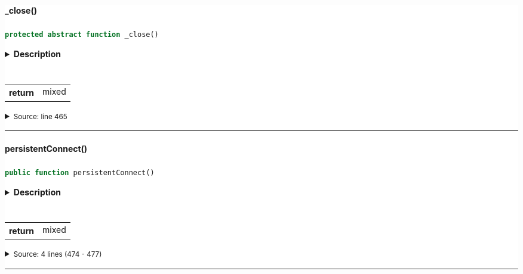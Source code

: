 #### _close()

```php
protected abstract function _close()
```

<details><summary style="margin-bottom:12px;"><strong>Description</strong></summary></details>



<table style="text-align:left">
</table>





<table>
<tr>
<th style="vertical-align:top;">return</th>
<td>mixed
</td>
</tr>
</table>





<details><summary><small>Source: line 465</small></summary></details>


<hr>

#### persistentConnect()

```php
public function persistentConnect()
```

<details><summary style="margin-bottom:12px;"><strong>Description</strong></summary></details>



<table style="text-align:left">
</table>





<table>
<tr>
<th style="vertical-align:top;">return</th>
<td>mixed
</td>
</tr>
</table>





<details><summary><small>Source: 4 lines (474 - 477)</small></summary></details>


<hr>

